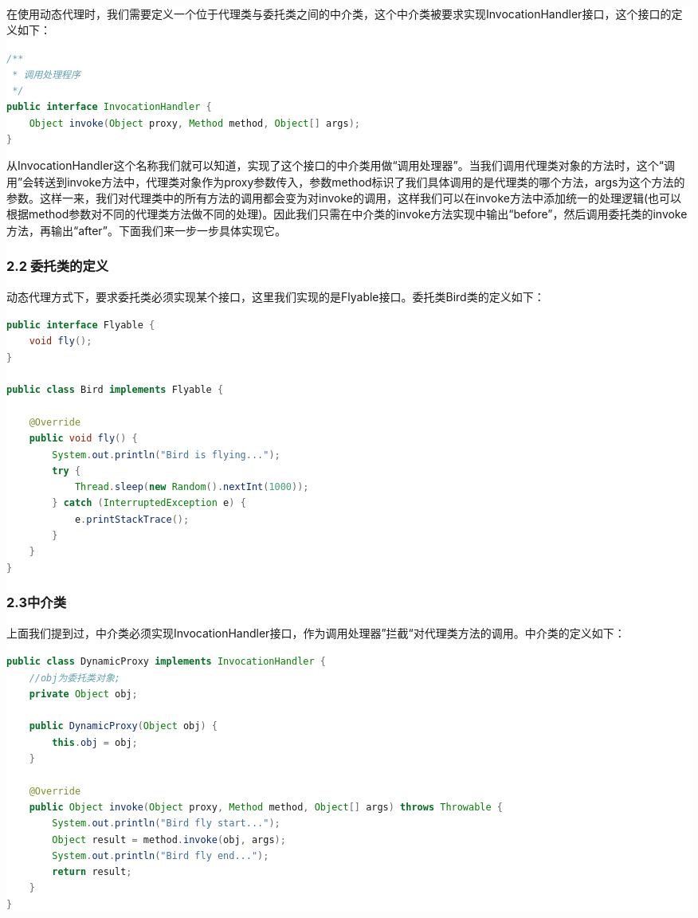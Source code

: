 在使用动态代理时，我们需要定义一个位于代理类与委托类之间的中介类，这个中介类被要求实现InvocationHandler接口，这个接口的定义如下：

```java
/**
 * 调用处理程序
 */
public interface InvocationHandler { 
    Object invoke(Object proxy, Method method, Object[] args); 
} 
```

从InvocationHandler这个名称我们就可以知道，实现了这个接口的中介类用做“调用处理器”。当我们调用代理类对象的方法时，这个“调用”会转送到invoke方法中，代理类对象作为proxy参数传入，参数method标识了我们具体调用的是代理类的哪个方法，args为这个方法的参数。这样一来，我们对代理类中的所有方法的调用都会变为对invoke的调用，这样我们可以在invoke方法中添加统一的处理逻辑(也可以根据method参数对不同的代理类方法做不同的处理)。因此我们只需在中介类的invoke方法实现中输出“before”，然后调用委托类的invoke方法，再输出“after”。下面我们来一步一步具体实现它。

### 2.2 委托类的定义

动态代理方式下，要求委托类必须实现某个接口，这里我们实现的是Flyable接口。委托类Bird类的定义如下：

```java
public interface Flyable {
    void fly();
}

public class Bird implements Flyable {

    @Override
    public void fly() {
        System.out.println("Bird is flying...");
        try {
            Thread.sleep(new Random().nextInt(1000));
        } catch (InterruptedException e) {
            e.printStackTrace();
        }
    }
}
```

### 2.3中介类

上面我们提到过，中介类必须实现InvocationHandler接口，作为调用处理器”拦截“对代理类方法的调用。中介类的定义如下：

```java
public class DynamicProxy implements InvocationHandler { 
    //obj为委托类对象; 
    private Object obj; 
 
    public DynamicProxy(Object obj) {
        this.obj = obj;
    } 
 
    @Override 
    public Object invoke(Object proxy, Method method, Object[] args) throws Throwable { 
        System.out.println("Bird fly start...");
        Object result = method.invoke(obj, args); 
        System.out.println("Bird fly end...");
        return result; 
    }
} 
```
